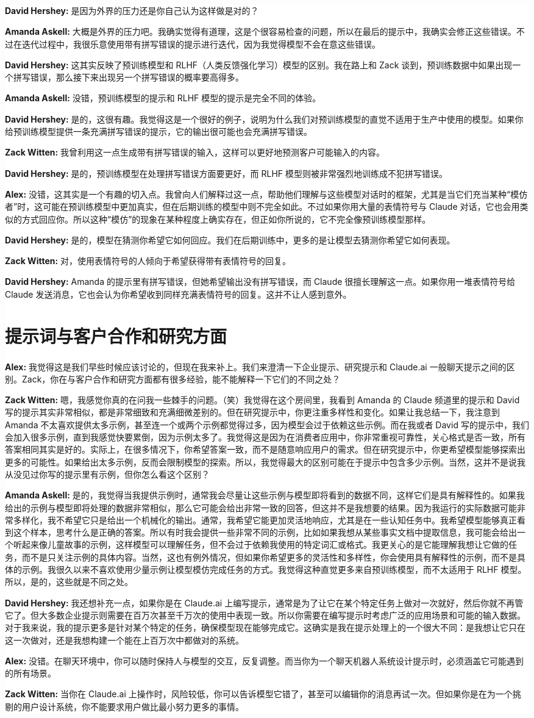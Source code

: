 **David Hershey:** 是因为外界的压力还是你自己认为这样做是对的？

**Amanda Askell:**
大概是外界的压力吧。我确实觉得有道理，这是个很容易检查的问题，所以在最后的提示中，我确实会修正这些错误。不过在迭代过程中，我很乐意使用带有拼写错误的提示进行迭代，因为我觉得模型不会在意这些错误。

**David Hershey:** 这其实反映了预训练模型和 RLHF（人类反馈强化学习）模型的区别。我在路上和 Zack
谈到，预训练数据中如果出现一个拼写错误，那么接下来出现另一个拼写错误的概率要高得多。

**Amanda Askell:** 没错，预训练模型的提示和 RLHF 模型的提示是完全不同的体验。

**David Hershey:**
是的，这很有趣。我觉得这是一个很好的例子，说明为什么我们对预训练模型的直觉不适用于生产中使用的模型。如果你给预训练模型提供一条充满拼写错误的提示，它的输出很可能也会充满拼写错误。

**Zack Witten:** 我曾利用这一点生成带有拼写错误的输入，这样可以更好地预测客户可能输入的内容。

**David Hershey:** 是的，预训练模型在处理拼写错误方面要更好，而 RLHF 模型则被非常强烈地训练成不犯拼写错误。

**Alex:**
没错，这其实是一个有趣的切入点。我曾向人们解释过这一点，帮助他们理解与这些模型对话时的框架，尤其是当它们充当某种“模仿者”时，这可能在预训练模型中更加真实，但在后期训练的模型中则不完全如此。不过如果你用大量的表情符号与
Claude 对话，它也会用类似的方式回应你。所以这种“模仿”的现象在某种程度上确实存在，但正如你所说的，它不完全像预训练模型那样。

**David Hershey:** 是的，模型在猜测你希望它如何回应。我们在后期训练中，更多的是让模型去猜测你希望它如何表现。

**Zack Witten:** 对，使用表情符号的人倾向于希望获得带有表情符号的回复。

**David Hershey:** Amanda 的提示里有拼写错误，但她希望输出没有拼写错误，而 Claude 很擅长理解这一点。如果你用一堆表情符号给
Claude 发送消息，它也会认为你希望收到同样充满表情符号的回复。这并不让人感到意外。

# 提示词与客户合作和研究方面

**Alex:** 我觉得这是我们早些时候应该讨论的，但现在我来补上。我们来澄清一下企业提示、研究提示和 Claude.ai
一般聊天提示之间的区别。Zack，你在与客户合作和研究方面都有很多经验，能不能解释一下它们的不同之处？

**Zack Witten:** 嗯，我感觉你真的在问我一些棘手的问题。（笑）我觉得在这个房间里，我看到 Amanda 的 Claude 频道里的提示和
David 写的提示其实非常相似，都是非常细致和充满细微差别的。但在研究提示中，你更注重多样性和变化。如果让我总结一下，我注意到 Amanda
不太喜欢提供太多示例，甚至连一个或两个示例都觉得过多，因为模型会过于依赖这些示例。而在我或者 David
写的提示中，我们会加入很多示例，直到我感觉快要累倒，因为示例太多了。我觉得这是因为在消费者应用中，你非常重视可靠性，关心格式是否一致，所有答案相同其实是好的。实际上，在很多情况下，你希望答案一致，而不是随意响应用户的需求。但在研究提示中，你更希望模型能够探索出更多的可能性。如果给出太多示例，反而会限制模型的探索。所以，我觉得最大的区别可能在于提示中包含多少示例。当然，这并不是说我从没见过你写的提示里有示例，但你怎么看这个区别？

**Amanda Askell:**
是的，我觉得当我提供示例时，通常我会尽量让这些示例与模型即将看到的数据不同，这样它们是具有解释性的。如果我给出的示例与模型即将处理的数据非常相似，那么它可能会给出非常一致的回答，但这并不是我想要的结果。因为我运行的实际数据可能非常多样化，我不希望它只是给出一个机械化的输出。通常，我希望它能更加灵活地响应，尤其是在一些认知任务中。我希望模型能够真正看到这个样本，思考什么是正确的答案。所以有时我会提供一些非常不同的示例，比如如果我想从某些事实文档中提取信息，我可能会给出一个听起来像儿童故事的示例，这样模型可以理解任务，但不会过于依赖我使用的特定词汇或格式。我更关心的是它能理解我想让它做的任务，而不是只关注示例的具体内容。当然，这也有例外情况，但如果你希望更多的灵活性和多样性，你会使用具有解释性的示例，而不是具体的示例。我很久以来不喜欢使用少量示例让模型模仿完成任务的方式。我觉得这种直觉更多来自预训练模型，而不太适用于
RLHF 模型。所以，是的，这些就是不同之处。

**David Hershey:** 我还想补充一点，如果你是在 Claude.ai
上编写提示，通常是为了让它在某个特定任务上做对一次就好，然后你就不再管它了。但大多数企业提示则需要在百万次甚至千万次的使用中表现一致。所以你需要在编写提示时考虑广泛的应用场景和可能的输入数据。对于我来说，我的提示更多是针对某个特定的任务，确保模型现在能够完成它。这确实是我在提示处理上的一个很大不同：是我想让它只在这一次做对，还是我想构建一个能在上百万次中都做对的系统。

**Alex:** 没错。在聊天环境中，你可以随时保持人与模型的交互，反复调整。而当你为一个聊天机器人系统设计提示时，必须涵盖它可能遇到的所有场景。

**Zack Witten:** 当你在 Claude.ai
上操作时，风险较低，你可以告诉模型它错了，甚至可以编辑你的消息再试一次。但如果你是在为一个挑剔的用户设计系统，你不能要求用户做比最小努力更多的事情。
